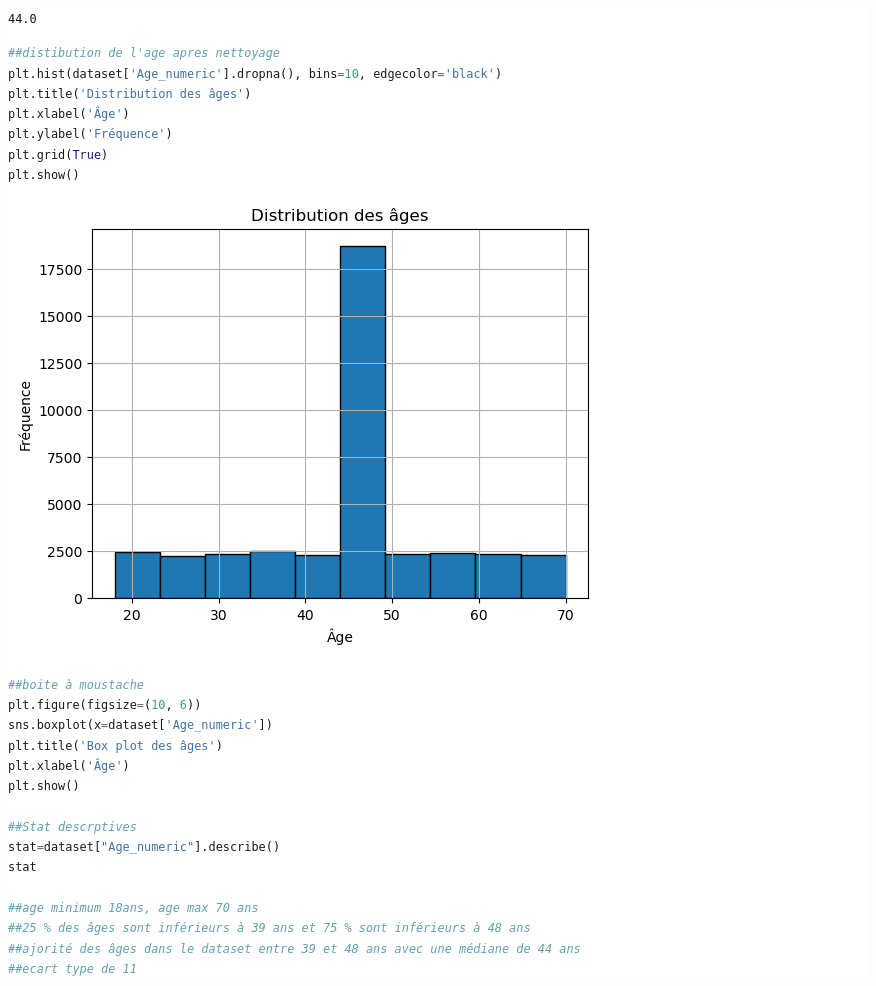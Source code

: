     44.0



```python
##distibution de l'age apres nettoyage
plt.hist(dataset['Age_numeric'].dropna(), bins=10, edgecolor='black')
plt.title('Distribution des âges')
plt.xlabel('Âge')
plt.ylabel('Fréquence')
plt.grid(True)
plt.show()
```


    
![png](output_9_0.png)
    



```python
##boite à moustache
plt.figure(figsize=(10, 6))
sns.boxplot(x=dataset['Age_numeric'])
plt.title('Box plot des âges')
plt.xlabel('Âge')
plt.show()

##Stat descrptives 
stat=dataset["Age_numeric"].describe()
stat

##age minimum 18ans, age max 70 ans 
##25 % des âges sont inférieurs à 39 ans et 75 % sont inférieurs à 48 ans
##ajorité des âges dans le dataset entre 39 et 48 ans avec une médiane de 44 ans
##ecart type de 11
```
